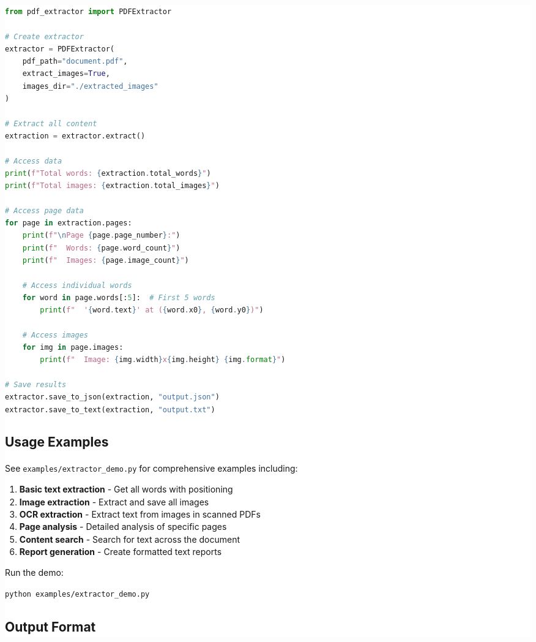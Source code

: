 ```python
from pdf_extractor import PDFExtractor

# Create extractor
extractor = PDFExtractor(
    pdf_path="document.pdf",
    extract_images=True,
    images_dir="./extracted_images"
)

# Extract all content
extraction = extractor.extract()

# Access data
print(f"Total words: {extraction.total_words}")
print(f"Total images: {extraction.total_images}")

# Access page data
for page in extraction.pages:
    print(f"\nPage {page.page_number}:")
    print(f"  Words: {page.word_count}")
    print(f"  Images: {page.image_count}")

    # Access individual words
    for word in page.words[:5]:  # First 5 words
        print(f"  '{word.text}' at ({word.x0}, {word.y0})")

    # Access images
    for img in page.images:
        print(f"  Image: {img.width}x{img.height} {img.format}")

# Save results
extractor.save_to_json(extraction, "output.json")
extractor.save_to_text(extraction, "output.txt")
```

## Usage Examples

See `examples/extractor_demo.py` for comprehensive examples including:

1. **Basic text extraction** - Get all words with positioning
2. **Image extraction** - Extract and save all images
3. **OCR extraction** - Extract text from images in scanned PDFs
4. **Page analysis** - Detailed analysis of specific pages
5. **Content search** - Search for text across the document
6. **Report generation** - Create formatted text reports

Run the demo:
```bash
python examples/extractor_demo.py
```

## Output Format
